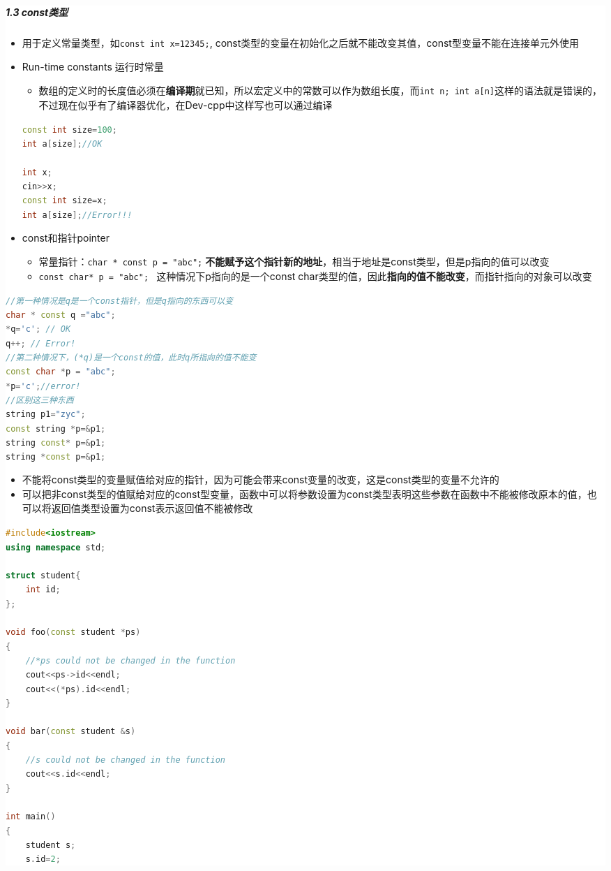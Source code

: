 

##### 1.3 const类型

- 用于定义常量类型，如`const int x=12345;`, const类型的变量在初始化之后就不能改变其值，const型变量不能在连接单元外使用

- Run-time constants 运行时常量

  - 数组的定义时的长度值必须在**编译期**就已知，所以宏定义中的常数可以作为数组长度，而`int n; int a[n]`这样的语法就是错误的，不过现在似乎有了编译器优化，在Dev-cpp中这样写也可以通过编译

  ```c++
  const int size=100;
  int a[size];//OK
  
  int x;
  cin>>x;
  const int size=x;
  int a[size];//Error!!!
  ```

- const和指针pointer

  - 常量指针：`char * const p = "abc";` **不能赋予这个指针新的地址**，相当于地址是const类型，但是p指向的值可以改变
  - `const char* p = "abc"; ` 这种情况下p指向的是一个const char类型的值，因此**指向的值不能改变**，而指针指向的对象可以改变

```c++
//第一种情况是q是一个const指针，但是q指向的东西可以变
char * const q ="abc";
*q='c'; // OK
q++; // Error!
//第二种情况下，(*q)是一个const的值，此时q所指向的值不能变
const char *p = "abc";
*p='c';//error!
//区别这三种东西
string p1="zyc";
const string *p=&p1;
string const* p=&p1;
string *const p=&p1;
```

- 不能将const类型的变量赋值给对应的指针，因为可能会带来const变量的改变，这是const类型的变量不允许的
- 可以把非const类型的值赋给对应的const型变量，函数中可以将参数设置为const类型表明这些参数在函数中不能被修改原本的值，也可以将返回值类型设置为const表示返回值不能被修改

```c++
#include<iostream>
using namespace std;

struct student{
    int id;
};

void foo(const student *ps)
{
    //*ps could not be changed in the function
    cout<<ps->id<<endl;
    cout<<(*ps).id<<endl;
}

void bar(const student &s)
{
    //s could not be changed in the function
    cout<<s.id<<endl;
}

int main()
{
    student s;
    s.id=2;
```